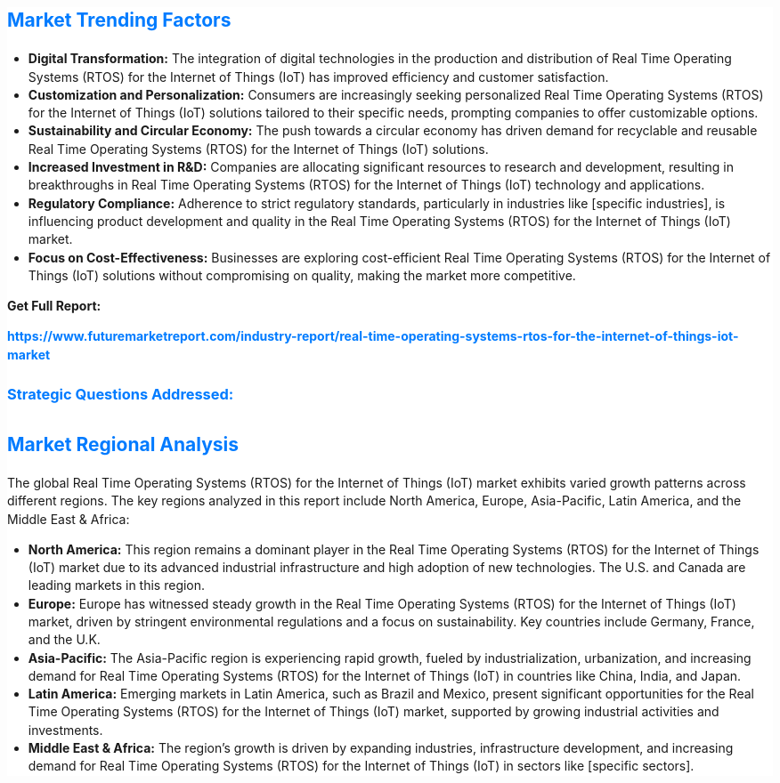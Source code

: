 <section id="trending-factors">
<h2 style="color: #007BFF;">Market Trending Factors</h2>
<ul>
<li><strong>Digital Transformation:</strong> The integration of digital technologies in the production and distribution of Real Time Operating Systems (RTOS) for the Internet of Things (IoT) has improved efficiency and customer satisfaction.</li>
<li><strong>Customization and Personalization:</strong> Consumers are increasingly seeking personalized Real Time Operating Systems (RTOS) for the Internet of Things (IoT) solutions tailored to their specific needs, prompting companies to offer customizable options.</li>
<li><strong>Sustainability and Circular Economy:</strong> The push towards a circular economy has driven demand for recyclable and reusable Real Time Operating Systems (RTOS) for the Internet of Things (IoT) solutions.</li>
<li><strong>Increased Investment in R&D:</strong> Companies are allocating significant resources to research and development, resulting in breakthroughs in Real Time Operating Systems (RTOS) for the Internet of Things (IoT) technology and applications.</li>
<li><strong>Regulatory Compliance:</strong> Adherence to strict regulatory standards, particularly in industries like [specific industries], is influencing product development and quality in the Real Time Operating Systems (RTOS) for the Internet of Things (IoT) market.</li>
<li><strong>Focus on Cost-Effectiveness:</strong> Businesses are exploring cost-efficient Real Time Operating Systems (RTOS) for the Internet of Things (IoT) solutions without compromising on quality, making the market more competitive.</li>
</ul>
</section>

<section>
<p><strong>Get Full Report: </strong></p><a href="https://www.futuremarketreport.com/industry-report/real-time-operating-systems-rtos-for-the-internet-of-things-iot-market" style="color: #007BFF; text-decoration: none;"><strong>https://www.futuremarketreport.com/industry-report/real-time-operating-systems-rtos-for-the-internet-of-things-iot-market</strong></a>
<h3 style="color: #007BFF;">Strategic Questions Addressed:</h3>
</section>


<section id="regional-analysis">
<h2 style="color: #007BFF;">Market Regional Analysis</h2>
<p>The global Real Time Operating Systems (RTOS) for the Internet of Things (IoT) market exhibits varied growth patterns across different regions. The key regions analyzed in this report include North America, Europe, Asia-Pacific, Latin America, and the Middle East & Africa:</p>
<ul>
<li><strong>North America:</strong> This region remains a dominant player in the Real Time Operating Systems (RTOS) for the Internet of Things (IoT) market due to its advanced industrial infrastructure and high adoption of new technologies. The U.S. and Canada are leading markets in this region.</li>
<li><strong>Europe:</strong> Europe has witnessed steady growth in the Real Time Operating Systems (RTOS) for the Internet of Things (IoT) market, driven by stringent environmental regulations and a focus on sustainability. Key countries include Germany, France, and the U.K.</li>
<li><strong>Asia-Pacific:</strong> The Asia-Pacific region is experiencing rapid growth, fueled by industrialization, urbanization, and increasing demand for Real Time Operating Systems (RTOS) for the Internet of Things (IoT) in countries like China, India, and Japan.</li>
<li><strong>Latin America:</strong> Emerging markets in Latin America, such as Brazil and Mexico, present significant opportunities for the Real Time Operating Systems (RTOS) for the Internet of Things (IoT) market, supported by growing industrial activities and investments.</li>
<li><strong>Middle East & Africa:</strong> The region’s growth is driven by expanding industries, infrastructure development, and increasing demand for Real Time Operating Systems (RTOS) for the Internet of Things (IoT) in sectors like [specific sectors].</li>
</ul>
</section>
